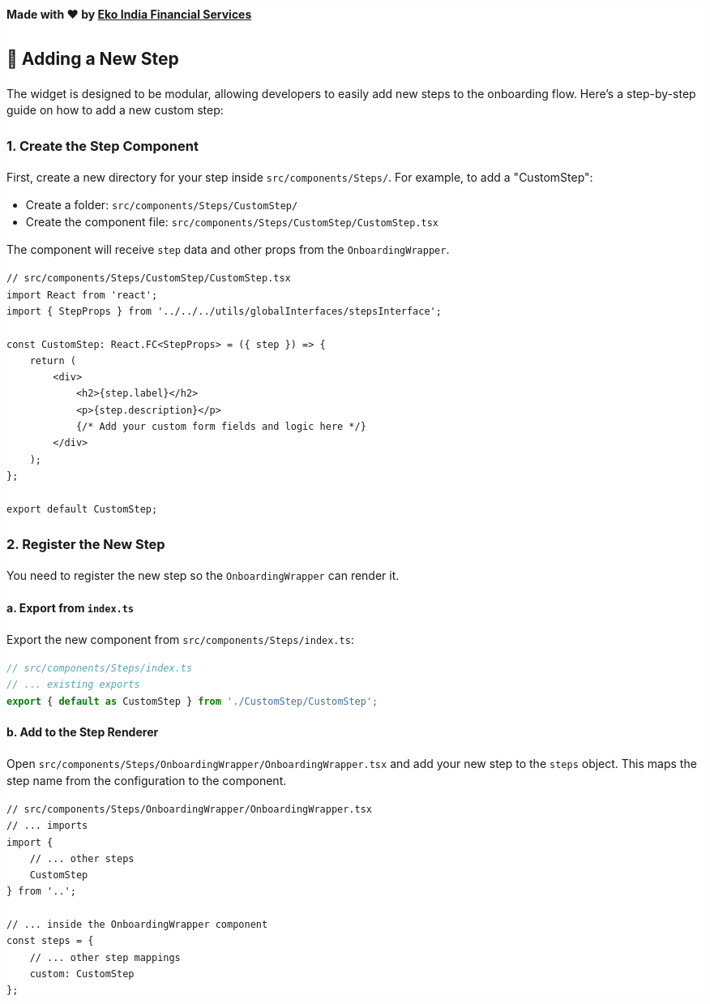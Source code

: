 **Made with ❤️ by [Eko India Financial Services](https://www.eko.in)**

## 📝 Adding a New Step

The widget is designed to be modular, allowing developers to easily add new steps to the onboarding flow. Here’s a step-by-step guide on how to add a new custom step:

### 1. Create the Step Component

First, create a new directory for your step inside `src/components/Steps/`. For example, to add a "CustomStep":

-   Create a folder: `src/components/Steps/CustomStep/`
-   Create the component file: `src/components/Steps/CustomStep/CustomStep.tsx`

The component will receive `step` data and other props from the `OnboardingWrapper`.

```tsx
// src/components/Steps/CustomStep/CustomStep.tsx
import React from 'react';
import { StepProps } from '../../../utils/globalInterfaces/stepsInterface';

const CustomStep: React.FC<StepProps> = ({ step }) => {
    return (
        <div>
            <h2>{step.label}</h2>
            <p>{step.description}</p>
            {/* Add your custom form fields and logic here */}
        </div>
    );
};

export default CustomStep;
```

### 2. Register the New Step

You need to register the new step so the `OnboardingWrapper` can render it.

#### a. Export from `index.ts`

Export the new component from `src/components/Steps/index.ts`:

```ts
// src/components/Steps/index.ts
// ... existing exports
export { default as CustomStep } from './CustomStep/CustomStep';
```

#### b. Add to the Step Renderer

Open `src/components/Steps/OnboardingWrapper/OnboardingWrapper.tsx` and add your new step to the `steps` object. This maps the step name from the configuration to the component.

```tsx
// src/components/Steps/OnboardingWrapper/OnboardingWrapper.tsx
// ... imports
import {
    // ... other steps
    CustomStep
} from '..';

// ... inside the OnboardingWrapper component
const steps = {
    // ... other step mappings
    custom: CustomStep
};
```
